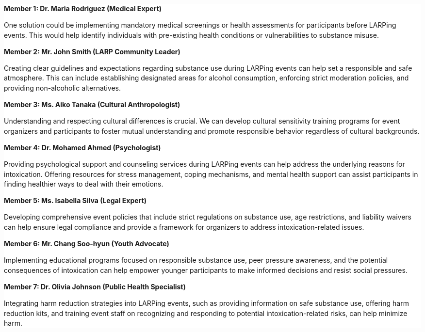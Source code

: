 

**Member 1: Dr. Maria Rodriguez (Medical Expert)**



One solution could be implementing mandatory medical screenings or health assessments for participants before LARPing events. This would help identify individuals with pre-existing health conditions or vulnerabilities to substance misuse.



**Member 2: Mr. John Smith (LARP Community Leader)**



Creating clear guidelines and expectations regarding substance use during LARPing events can help set a responsible and safe atmosphere. This can include establishing designated areas for alcohol consumption, enforcing strict moderation policies, and providing non-alcoholic alternatives.



**Member 3: Ms. Aiko Tanaka (Cultural Anthropologist)**



Understanding and respecting cultural differences is crucial. We can develop cultural sensitivity training programs for event organizers and participants to foster mutual understanding and promote responsible behavior regardless of cultural backgrounds.



**Member 4: Dr. Mohamed Ahmed (Psychologist)**



Providing psychological support and counseling services during LARPing events can help address the underlying reasons for intoxication. Offering resources for stress management, coping mechanisms, and mental health support can assist participants in finding healthier ways to deal with their emotions.



**Member 5: Ms. Isabella Silva (Legal Expert)**



Developing comprehensive event policies that include strict regulations on substance use, age restrictions, and liability waivers can help ensure legal compliance and provide a framework for organizers to address intoxication-related issues.



**Member 6: Mr. Chang Soo-hyun (Youth Advocate)**



Implementing educational programs focused on responsible substance use, peer pressure awareness, and the potential consequences of intoxication can help empower younger participants to make informed decisions and resist social pressures.



**Member 7: Dr. Olivia Johnson (Public Health Specialist)**



Integrating harm reduction strategies into LARPing events, such as providing information on safe substance use, offering harm reduction kits, and training event staff on recognizing and responding to potential intoxication-related risks, can help minimize harm.
